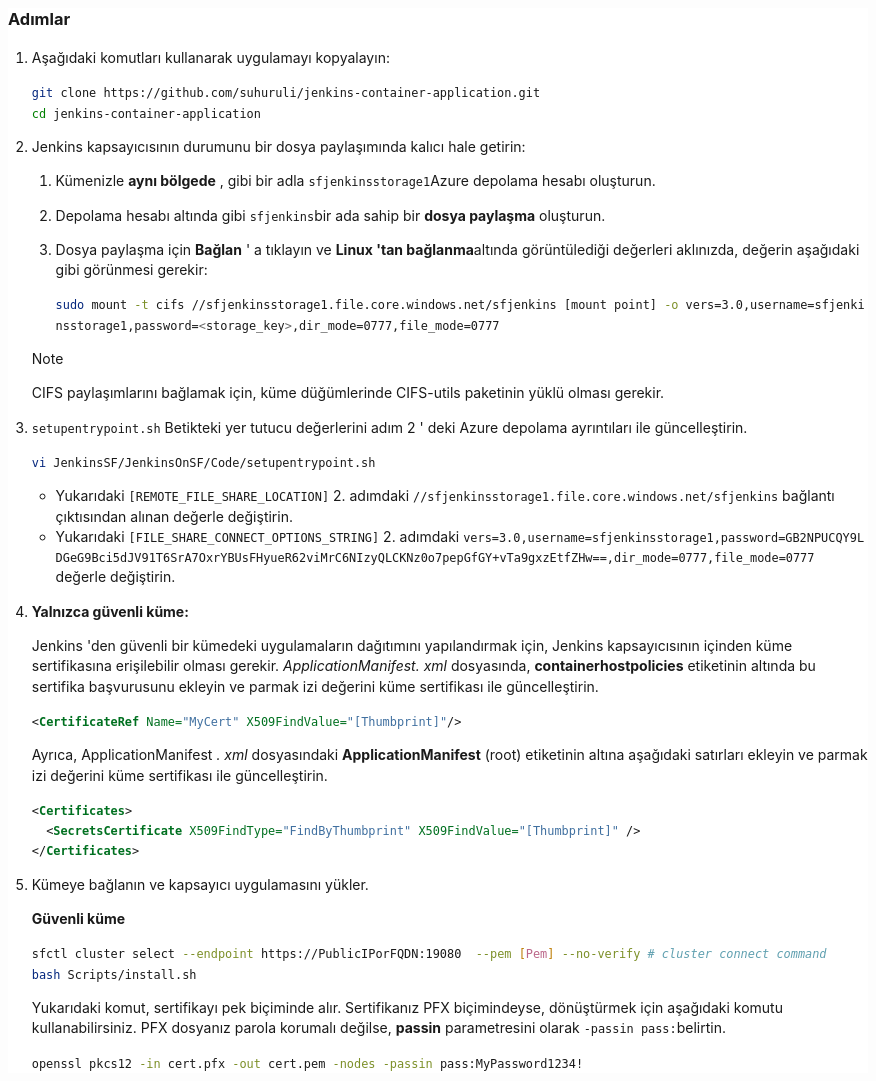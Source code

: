 ### <a name="steps"></a>Adımlar
1. Aşağıdaki komutları kullanarak uygulamayı kopyalayın:
   ```sh
   git clone https://github.com/suhuruli/jenkins-container-application.git
   cd jenkins-container-application
   ```

1. Jenkins kapsayıcısının durumunu bir dosya paylaşımında kalıcı hale getirin:
   1. Kümenizle **aynı bölgede** , gibi bir adla `sfjenkinsstorage1`Azure depolama hesabı oluşturun.
   1. Depolama hesabı altında gibi `sfjenkins`bir ada sahip bir **dosya paylaşma** oluşturun.
   1. Dosya paylaşma için **Bağlan** ' a tıklayın ve **Linux 'tan bağlanma**altında görüntülediği değerleri aklınızda, değerin aşağıdaki gibi görünmesi gerekir:

      ```sh
      sudo mount -t cifs //sfjenkinsstorage1.file.core.windows.net/sfjenkins [mount point] -o vers=3.0,username=sfjenkinsstorage1,password=<storage_key>,dir_mode=0777,file_mode=0777
      ```

   > [!NOTE]
   > CIFS paylaşımlarını bağlamak için, küme düğümlerinde CIFS-utils paketinin yüklü olması gerekir.      
   >

1. `setupentrypoint.sh` Betikteki yer tutucu değerlerini adım 2 ' deki Azure depolama ayrıntıları ile güncelleştirin.
   ```sh
   vi JenkinsSF/JenkinsOnSF/Code/setupentrypoint.sh
   ```
   * Yukarıdaki `[REMOTE_FILE_SHARE_LOCATION]` 2. adımdaki `//sfjenkinsstorage1.file.core.windows.net/sfjenkins` bağlantı çıktısından alınan değerle değiştirin.
   * Yukarıdaki `[FILE_SHARE_CONNECT_OPTIONS_STRING]` 2. adımdaki `vers=3.0,username=sfjenkinsstorage1,password=GB2NPUCQY9LDGeG9Bci5dJV91T6SrA7OxrYBUsFHyueR62viMrC6NIzyQLCKNz0o7pepGfGY+vTa9gxzEtfZHw==,dir_mode=0777,file_mode=0777` değerle değiştirin.

1. **Yalnızca güvenli küme:** 
   
   Jenkins 'den güvenli bir kümedeki uygulamaların dağıtımını yapılandırmak için, Jenkins kapsayıcısının içinden küme sertifikasına erişilebilir olması gerekir. *ApplicationManifest. xml* dosyasında, **containerhostpolicies** etiketinin altında bu sertifika başvurusunu ekleyin ve parmak izi değerini küme sertifikası ile güncelleştirin.

   ```xml
   <CertificateRef Name="MyCert" X509FindValue="[Thumbprint]"/>
   ```

   Ayrıca, ApplicationManifest *. xml* dosyasındaki **ApplicationManifest** (root) etiketinin altına aşağıdaki satırları ekleyin ve parmak izi değerini küme sertifikası ile güncelleştirin.

   ```xml
   <Certificates>
     <SecretsCertificate X509FindType="FindByThumbprint" X509FindValue="[Thumbprint]" />
   </Certificates> 
   ```

1. Kümeye bağlanın ve kapsayıcı uygulamasını yükler.

   **Güvenli küme**
   ```sh
   sfctl cluster select --endpoint https://PublicIPorFQDN:19080  --pem [Pem] --no-verify # cluster connect command
   bash Scripts/install.sh
   ```
   Yukarıdaki komut, sertifikayı pek biçiminde alır. Sertifikanız PFX biçimindeyse, dönüştürmek için aşağıdaki komutu kullanabilirsiniz. PFX dosyanız parola korumalı değilse, **passin** parametresini olarak `-passin pass:`belirtin.
   ```sh
   openssl pkcs12 -in cert.pfx -out cert.pem -nodes -passin pass:MyPassword1234!
   ``` 
   

  [build-step]: ./media/service-fabric-cicd-your-linux-application-with-jenkins/build-step.png
  [build-step-dotnet]: ./media/service-fabric-cicd-your-linux-application-with-jenkins/build-step-dotnet.png